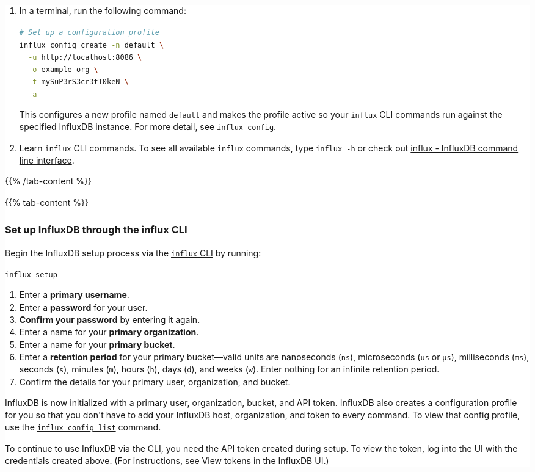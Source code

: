 1. In a terminal, run the following command:

    ```sh
    # Set up a configuration profile
    influx config create -n default \
      -u http://localhost:8086 \
      -o example-org \
      -t mySuP3rS3cr3tT0keN \
      -a
    ```

    This configures a new profile named `default` and makes the profile active
    so your `influx` CLI commands run against the specified InfluxDB instance.
    For more detail, see [`influx config`](/influxdb/v2.3/reference/cli/influx/config/).

2. Learn `influx` CLI commands. To see all available `influx` commands, type
   `influx -h` or check out [influx - InfluxDB command line interface](/influxdb/v2.3/reference/cli/influx/).

{{% /tab-content %}}



{{% tab-content %}}
### Set up InfluxDB through the influx CLI

Begin the InfluxDB setup process via the [`influx` CLI](/influxdb/v2.3/reference/cli/influx/) by running:

```bash
influx setup
```

1. Enter a **primary username**.
2. Enter a **password** for your user.
3. **Confirm your password** by entering it again.
4. Enter a name for your **primary organization**.
5. Enter a name for your **primary bucket**.
6. Enter a **retention period** for your primary bucket—valid units are
   nanoseconds (`ns`), microseconds (`us` or `µs`), milliseconds (`ms`),
   seconds (`s`), minutes (`m`), hours (`h`), days (`d`), and weeks (`w`).
   Enter nothing for an infinite retention period.
7. Confirm the details for your primary user, organization, and bucket.

InfluxDB is now initialized with a primary user, organization, bucket, and API token.
InfluxDB also creates a configuration profile for you so that you don't have to
add your InfluxDB host, organization, and token to every command.
To view that config profile, use the [`influx config list`](/influxdb/v2.3/reference/cli/influx/config) command.

To continue to use InfluxDB via the CLI, you need the API token created during setup.
To view the token, log into the UI with the credentials created above.
(For instructions, see [View tokens in the InfluxDB UI](/influxdb/v2.3/security/tokens/view-tokens/#view-tokens-in-the-influxdb-ui).)
